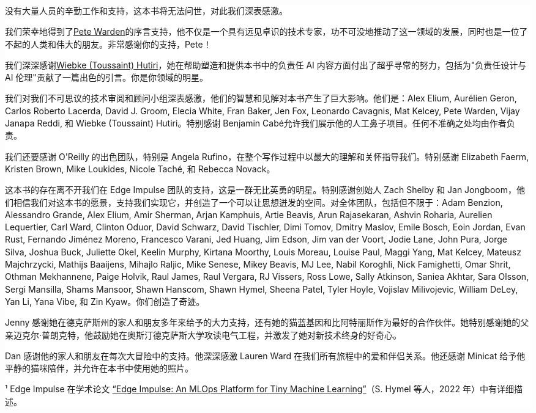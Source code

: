 没有大量人员的辛勤工作和支持，这本书将无法问世，对此我们深表感激。

我们荣幸地得到了[Pete Warden](https://petewarden.com)的序言支持，他不仅是一个具有远见卓识的技术专家，功不可没地推动了这一领域的发展，同时也是一位了不起的人类和伟大的朋友。非常感谢你的支持，Pete！

我们深深感谢[Wiebke (Toussaint) Hutiri](https://wiebketoussaint.com)，她在帮助塑造和提供本书中的负责任 AI 内容方面付出了超乎寻常的努力，包括为"负责任设计与 AI 伦理"贡献了一篇出色的引言。你是你领域的明星。

我们对我们不可思议的技术审阅和顾问小组深表感激，他们的智慧和见解对本书产生了巨大影响。他们是：Alex Elium, Aurélien Geron, Carlos Roberto Lacerda, David J. Groom, Elecia White, Fran Baker, Jen Fox, Leonardo Cavagnis, Mat Kelcey, Pete Warden, Vijay Janapa Reddi, 和 Wiebke (Toussaint) Hutiri。特别感谢 Benjamin Cabé允许我们展示他的人工鼻子项目。任何不准确之处均由作者负责。

我们还要感谢 O'Reilly 的出色团队，特别是 Angela Rufino，在整个写作过程中以最大的理解和关怀指导我们。特别感谢 Elizabeth Faerm, Kristen Brown, Mike Loukides, Nicole Taché, 和 Rebecca Novack。

这本书的存在离不开我们在 Edge Impulse 团队的支持，这是一群无比英勇的明星。特别感谢创始人 Zach Shelby 和 Jan Jongboom，他们相信我们对这本书的愿景，支持我们实现它，并创造了一个可以让思想迸发的空间。对全体团队，包括但不限于：Adam Benzion, Alessandro Grande, Alex Elium, Amir Sherman, Arjan Kamphuis, Artie Beavis, Arun Rajasekaran, Ashvin Roharia, Aurelien Lequertier, Carl Ward, Clinton Oduor, David Schwarz, David Tischler, Dimi Tomov, Dmitry Maslov, Emile Bosch, Eoin Jordan, Evan Rust, Fernando Jiménez Moreno, Francesco Varani, Jed Huang, Jim Edson, Jim van der Voort, Jodie Lane, John Pura, Jorge Silva, Joshua Buck, Juliette Okel, Keelin Murphy, Kirtana Moorthy, Louis Moreau, Louise Paul, Maggi Yang, Mat Kelcey, Mateusz Majchrzycki, Mathijs Baaijens, Mihajlo Raljic, Mike Senese, Mikey Beavis, MJ Lee, Nabil Koroghli, Nick Famighetti, Omar Shrit, Othman Mekhannene, Paige Holvik, Raul James, Raul Vergara, RJ Vissers, Ross Lowe, Sally Atkinson, Saniea Akhtar, Sara Olsson, Sergi Mansilla, Shams Mansoor, Shawn Hanscom, Shawn Hymel, Sheena Patel, Tyler Hoyle, Vojislav Milivojevic, William DeLey, Yan Li, Yana Vibe, 和 Zin Kyaw。你们创造了奇迹。

Jenny 感谢她在德克萨斯州的家人和朋友多年来给予的大力支持，还有她的猫蓝基因和比阿特丽斯作为最好的合作伙伴。她特别感谢她的父亲迈克尔·普朗克特，他鼓励她在奥斯汀德克萨斯大学攻读电气工程，并激发了她对新技术终身的好奇心。

Dan 感谢他的家人和朋友在每次大冒险中的支持。他深深感激 Lauren Ward 在我们所有旅程中的爱和伴侣关系。他还感谢 Minicat 给予他平静的猫咪陪伴，并允许在本书中使用她的照片。

¹ Edge Impulse 在学术论文 [“Edge Impulse: An MLOps Platform for Tiny Machine Learning”](https://oreil.ly/Dyd-Z)（S. Hymel 等人，2022 年）中有详细描述。
